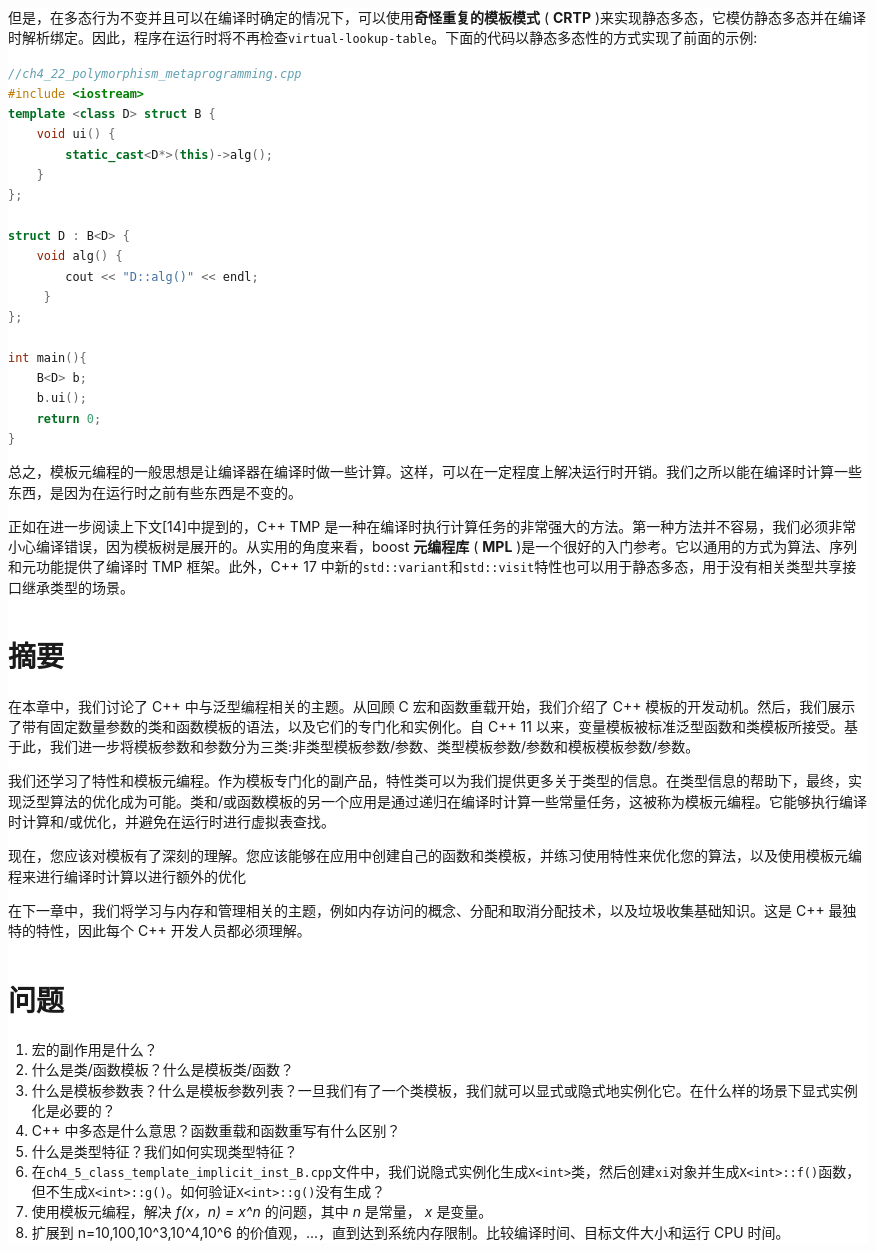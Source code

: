 但是，在多态行为不变并且可以在编译时确定的情况下，可以使用**奇怪重复的模板模式** ( **CRTP** )来实现静态多态，它模仿静态多态并在编译时解析绑定。因此，程序在运行时将不再检查`virtual-lookup-table`。下面的代码以静态多态性的方式实现了前面的示例:

```cpp
//ch4_22_polymorphism_metaprogramming.cpp
#include <iostream>
template <class D> struct B {
    void ui() {
        static_cast<D*>(this)->alg();
    }
};

struct D : B<D> {
    void alg() {
        cout << "D::alg()" << endl;
     }
};

int main(){
    B<D> b;
    b.ui();
    return 0;
}
```

总之，模板元编程的一般思想是让编译器在编译时做一些计算。这样，可以在一定程度上解决运行时开销。我们之所以能在编译时计算一些东西，是因为在运行时之前有些东西是不变的。

正如在进一步阅读上下文[14]中提到的，C++ TMP 是一种在编译时执行计算任务的非常强大的方法。第一种方法并不容易，我们必须非常小心编译错误，因为模板树是展开的。从实用的角度来看，boost **元编程库** ( **MPL** )是一个很好的入门参考。它以通用的方式为算法、序列和元功能提供了编译时 TMP 框架。此外，C++ 17 中新的`std::variant`和`std::visit`特性也可以用于静态多态，用于没有相关类型共享接口继承类型的场景。

# 摘要

在本章中，我们讨论了 C++ 中与泛型编程相关的主题。从回顾 C 宏和函数重载开始，我们介绍了 C++ 模板的开发动机。然后，我们展示了带有固定数量参数的类和函数模板的语法，以及它们的专门化和实例化。自 C++ 11 以来，变量模板被标准泛型函数和类模板所接受。基于此，我们进一步将模板参数和参数分为三类:非类型模板参数/参数、类型模板参数/参数和模板模板参数/参数。

我们还学习了特性和模板元编程。作为模板专门化的副产品，特性类可以为我们提供更多关于类型的信息。在类型信息的帮助下，最终，实现泛型算法的优化成为可能。类和/或函数模板的另一个应用是通过递归在编译时计算一些常量任务，这被称为模板元编程。它能够执行编译时计算和/或优化，并避免在运行时进行虚拟表查找。

现在，您应该对模板有了深刻的理解。您应该能够在应用中创建自己的函数和类模板，并练习使用特性来优化您的算法，以及使用模板元编程来进行编译时计算以进行额外的优化

在下一章中，我们将学习与内存和管理相关的主题，例如内存访问的概念、分配和取消分配技术，以及垃圾收集基础知识。这是 C++ 最独特的特性，因此每个 C++ 开发人员都必须理解。

# 问题

1.  宏的副作用是什么？
2.  什么是类/函数模板？什么是模板类/函数？
3.  什么是模板参数表？什么是模板参数列表？一旦我们有了一个类模板，我们就可以显式或隐式地实例化它。在什么样的场景下显式实例化是必要的？
4.  C++ 中多态是什么意思？函数重载和函数重写有什么区别？
5.  什么是类型特征？我们如何实现类型特征？
6.  在`ch4_5_class_template_implicit_inst_B.cpp`文件中，我们说隐式实例化生成`X<int>`类，然后创建`xi`对象并生成`X<int>::f()`函数，但不生成`X<int>::g()`。如何验证`X<int>::g()`没有生成？
7.  使用模板元编程，解决 *f(x，n) = x^n* 的问题，其中 *n* 是常量， *x* 是变量。
8.  扩展到 n=10,100,10^3,10^4,10^6 的价值观，...，直到达到系统内存限制。比较编译时间、目标文件大小和运行 CPU 时间。
